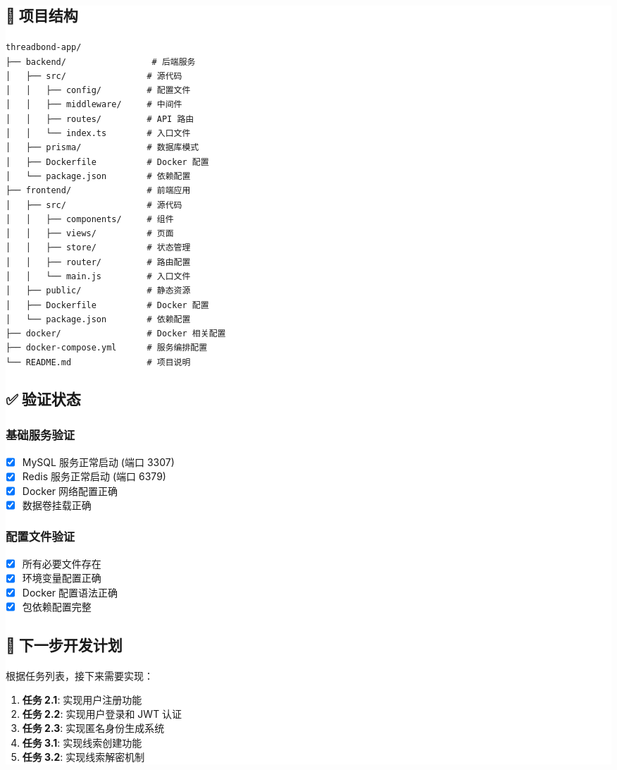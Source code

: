## 📁 项目结构

```
threadbond-app/
├── backend/                 # 后端服务
│   ├── src/                # 源代码
│   │   ├── config/         # 配置文件
│   │   ├── middleware/     # 中间件
│   │   ├── routes/         # API 路由
│   │   └── index.ts        # 入口文件
│   ├── prisma/             # 数据库模式
│   ├── Dockerfile          # Docker 配置
│   └── package.json        # 依赖配置
├── frontend/               # 前端应用
│   ├── src/                # 源代码
│   │   ├── components/     # 组件
│   │   ├── views/          # 页面
│   │   ├── store/          # 状态管理
│   │   ├── router/         # 路由配置
│   │   └── main.js         # 入口文件
│   ├── public/             # 静态资源
│   ├── Dockerfile          # Docker 配置
│   └── package.json        # 依赖配置
├── docker/                 # Docker 相关配置
├── docker-compose.yml      # 服务编排配置
└── README.md               # 项目说明
```

## ✅ 验证状态

### 基础服务验证
- [x] MySQL 服务正常启动 (端口 3307)
- [x] Redis 服务正常启动 (端口 6379)
- [x] Docker 网络配置正确
- [x] 数据卷挂载正确

### 配置文件验证
- [x] 所有必要文件存在
- [x] 环境变量配置正确
- [x] Docker 配置语法正确
- [x] 包依赖配置完整

## 🎯 下一步开发计划

根据任务列表，接下来需要实现：

1. **任务 2.1**: 实现用户注册功能
2. **任务 2.2**: 实现用户登录和 JWT 认证
3. **任务 2.3**: 实现匿名身份生成系统
4. **任务 3.1**: 实现线索创建功能
5. **任务 3.2**: 实现线索解密机制
